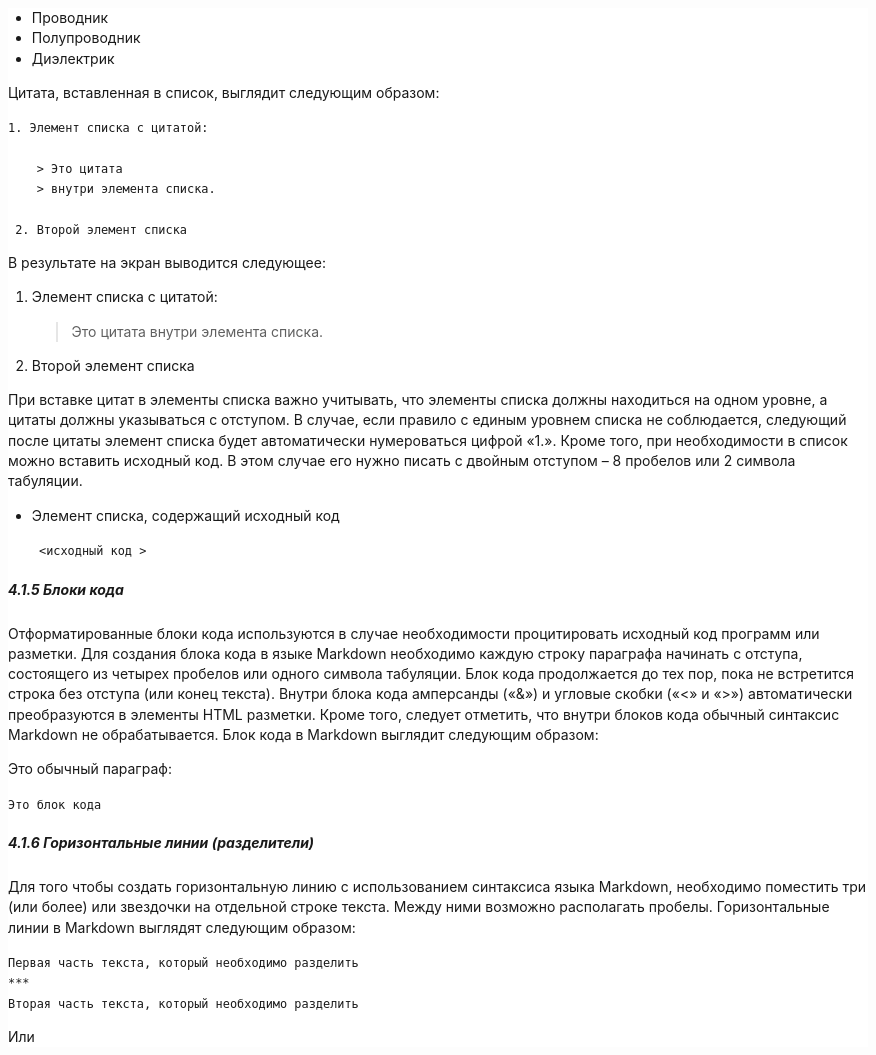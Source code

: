 + Проводник
+ Полупроводник
+ Диэлектрик

Цитата, вставленная в список, выглядит следующим образом:

    1. Элемент списка с цитатой:

        > Это цитата
        > внутри элемента списка.

     2. Второй элемент списка
В результате на экран выводится следующее:
1. Элемент списка с цитатой:
   > Это цитата
   > внутри элемента списка.

2. Второй элемент списка


При вставке цитат в элементы списка важно учитывать, что элементы списка должны находиться на одном уровне, а цитаты должны указываться с отступом. В случае, если правило с единым уровнем списка не соблюдается, следующий после цитаты элемент списка будет автоматически нумероваться цифрой «1.». 
Кроме того, при необходимости в список можно вставить исходный код. В этом случае его нужно писать с двойным отступом – 8 пробелов или 2 символа табуляции. 

 - Элемент списка, содержащий исходный код

		<исходный код >

##### 4.1.5<a name="CodeBlocks">	Блоки кода</a>
Отформатированные блоки кода используются в случае необходимости процитировать исходный код программ или разметки. 
Для создания блока кода в языке Markdown необходимо каждую строку параграфа начинать  с отступа, состоящего из четырех пробелов или  одного символа табуляции. Блок кода продолжается до тех пор, пока не встретится строка без отступа (или конец текста).  Внутри блока кода амперсанды («&») и угловые скобки («<» и «>») автоматически преобразуются в элементы HTML разметки. Кроме того, следует отметить, что внутри блоков кода обычный синтаксис Markdown не обрабатывается. 
Блок кода в Markdown выглядит следующим образом:

Это обычный параграф:

	Это блок кода

##### 4.1.6<a name="Lines">	Горизонтальные линии (разделители)</a>
Для того чтобы создать горизонтальную линию с использованием синтаксиса языка Markdown, необходимо поместить три (или более) или звездочки на отдельной строке текста. Между ними возможно располагать пробелы. 
Горизонтальные линии в Markdown выглядят следующим образом:

    Первая часть текста, который необходимо разделить
    ***
    Вторая часть текста, который необходимо разделить

Или
